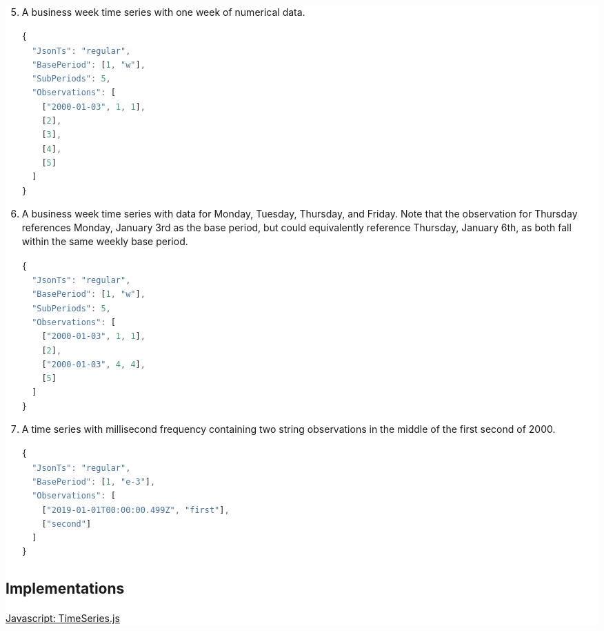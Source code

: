 5. A business week time series with one week of numerical data.

   ```Javascript
   {
     "JsonTs": "regular",
     "BasePeriod": [1, "w"],
     "SubPeriods": 5,
     "Observations": [
       ["2000-01-03", 1, 1],
       [2],
       [3],
       [4],
       [5]
     ]
   }
   ```

6. A business week time series with data for Monday, Tuesday, Thursday, and
   Friday. Note that the observation for Thursday references Monday, January 3rd
   as the base period, but could equivalently reference Thursday, January 6th,
   as both fall within the same weekly base period.

   ```Javascript
   {
     "JsonTs": "regular",
     "BasePeriod": [1, "w"],
     "SubPeriods": 5,
     "Observations": [
       ["2000-01-03", 1, 1],
       [2],
       ["2000-01-03", 4, 4],
       [5]
     ]
   }
   ```

7. A time series with millisecond frequency containing two string observations
   in the middle of the first second of 2000.

   ```Javascript
   {
     "JsonTs": "regular",
     "BasePeriod": [1, "e-3"],
     "Observations": [
       ["2019-01-01T00:00:00.499Z", "first"],
       ["second"]
     ]
   }
   ```

## Implementations

[Javascript: TimeSeries.js](https://github.com/aarong/time-series-js)
